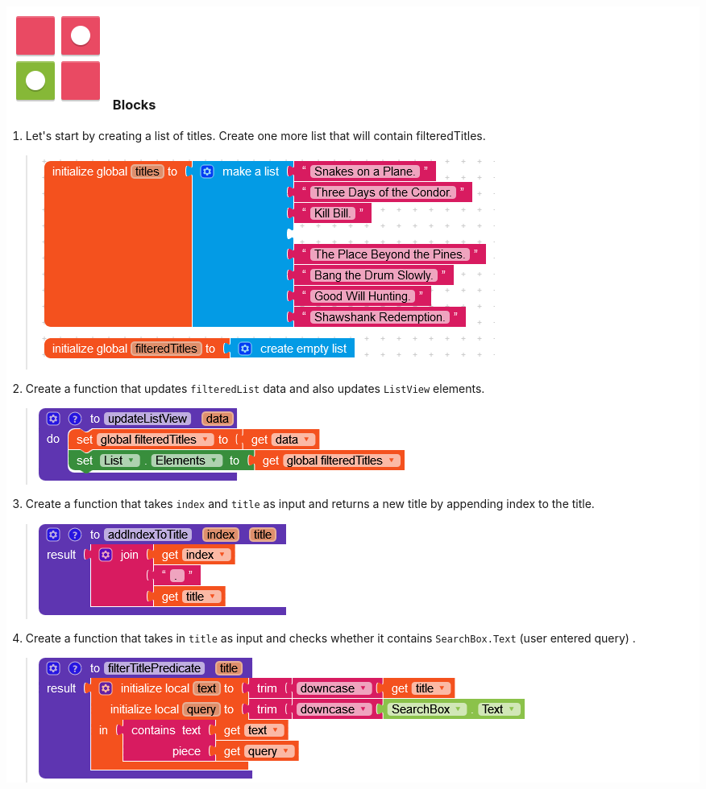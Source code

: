 ### ![kblocks|24x24](graphics/icons/kblocks.png) Blocks

1. Let's start by creating a list of titles. Create one more list that will contain filteredTitles.

> ![list_of_titles|566x260](graphics/example-blocks/list_of_titles.png)

2. Create a function that updates `filteredList` data and also updates `ListView` elements.

> ![update_list_view|454x90](graphics/example-blocks/update_list_view.png)

3. Create a function that takes `index` and `title` as input and returns a new title by appending index to the title.

> ![add_index_to_title|307x113](graphics/example-blocks/add_index_to_title.png)

4. Create a function that takes in `title` as input and checks whether it contains `SearchBox.Text` (user entered query)
   .

> ![filter_title_predicate|603x150](graphics/example-blocks/filter_title_predicate.png)
